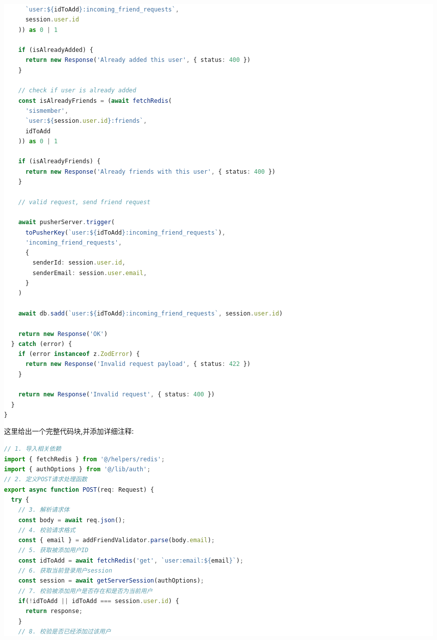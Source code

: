 ```ts
      `user:${idToAdd}:incoming_friend_requests`,
      session.user.id
    )) as 0 | 1

    if (isAlreadyAdded) {
      return new Response('Already added this user', { status: 400 })
    }

    // check if user is already added
    const isAlreadyFriends = (await fetchRedis(
      'sismember',
      `user:${session.user.id}:friends`,
      idToAdd
    )) as 0 | 1

    if (isAlreadyFriends) {
      return new Response('Already friends with this user', { status: 400 })
    }

    // valid request, send friend request

    await pusherServer.trigger(
      toPusherKey(`user:${idToAdd}:incoming_friend_requests`),
      'incoming_friend_requests',
      {
        senderId: session.user.id,
        senderEmail: session.user.email,
      }
    )

    await db.sadd(`user:${idToAdd}:incoming_friend_requests`, session.user.id)

    return new Response('OK')
  } catch (error) {
    if (error instanceof z.ZodError) {
      return new Response('Invalid request payload', { status: 422 })
    }

    return new Response('Invalid request', { status: 400 })
  }
}
```

  这里给出一个完整代码块,并添加详细注释:
```ts
// 1. 导入相关依赖
import { fetchRedis } from '@/helpers/redis';
import { authOptions } from '@/lib/auth';
// 2. 定义POST请求处理函数
export async function POST(req: Request) {
  try {
    // 3. 解析请求体
    const body = await req.json(); 
    // 4. 校验请求格式
    const { email } = addFriendValidator.parse(body.email);
    // 5. 获取被添加用户ID
    const idToAdd = await fetchRedis('get', `user:email:${email}`); 
    // 6. 获取当前登录用户session
    const session = await getServerSession(authOptions);
    // 7. 校验被添加用户是否存在和是否为当前用户
    if(!idToAdd || idToAdd === session.user.id) {
      return response; 
    }
    // 8. 校验是否已经添加过该用户
```